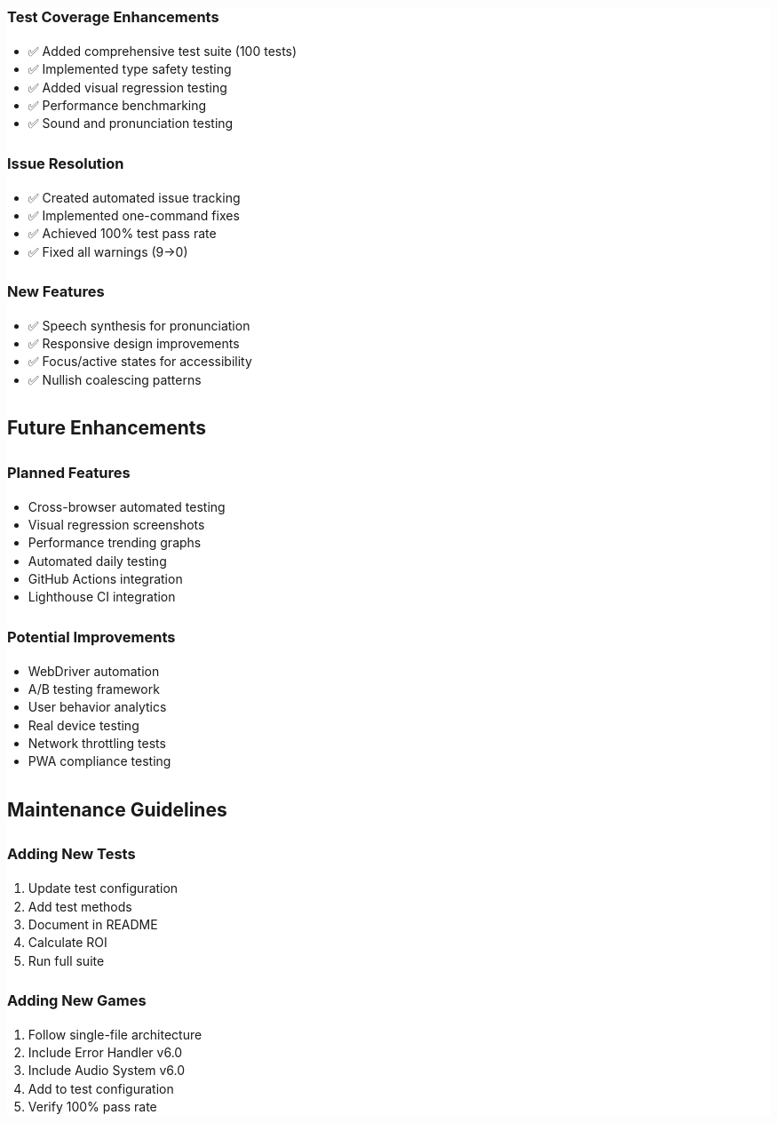 ### Test Coverage Enhancements
- ✅ Added comprehensive test suite (100 tests)
- ✅ Implemented type safety testing
- ✅ Added visual regression testing
- ✅ Performance benchmarking
- ✅ Sound and pronunciation testing

### Issue Resolution
- ✅ Created automated issue tracking
- ✅ Implemented one-command fixes
- ✅ Achieved 100% test pass rate
- ✅ Fixed all warnings (9→0)

### New Features
- ✅ Speech synthesis for pronunciation
- ✅ Responsive design improvements
- ✅ Focus/active states for accessibility
- ✅ Nullish coalescing patterns

## Future Enhancements

### Planned Features
- Cross-browser automated testing
- Visual regression screenshots
- Performance trending graphs
- Automated daily testing
- GitHub Actions integration
- Lighthouse CI integration

### Potential Improvements
- WebDriver automation
- A/B testing framework
- User behavior analytics
- Real device testing
- Network throttling tests
- PWA compliance testing

## Maintenance Guidelines

### Adding New Tests
1. Update test configuration
2. Add test methods
3. Document in README
4. Calculate ROI
5. Run full suite

### Adding New Games
1. Follow single-file architecture
2. Include Error Handler v6.0
3. Include Audio System v6.0
4. Add to test configuration
5. Verify 100% pass rate
